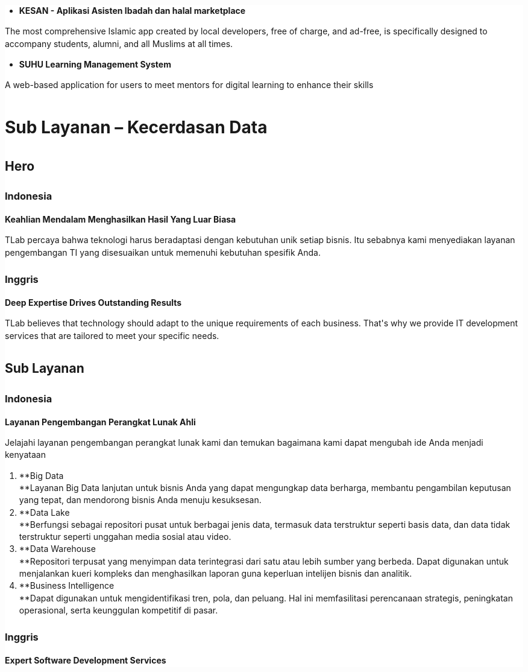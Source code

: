 - **KESAN - Aplikasi Asisten Ibadah dan halal marketplace**

The most comprehensive Islamic app created by local developers, free of charge, and ad-free, is specifically designed to accompany students, alumni, and all Muslims at all times.

- **SUHU Learning Management System**

A web-based application for users to meet mentors for digital learning to enhance their skills

# Sub Layanan – Kecerdasan Data

## Hero

### Indonesia

**Keahlian Mendalam Menghasilkan Hasil Yang Luar Biasa**

TLab percaya bahwa teknologi harus beradaptasi dengan kebutuhan unik setiap bisnis. Itu sebabnya kami menyediakan layanan pengembangan TI yang disesuaikan untuk memenuhi kebutuhan spesifik Anda.

### Inggris

**Deep Expertise Drives Outstanding Results**

TLab believes that technology should adapt to the unique requirements of each business. That's why we provide IT development services that are tailored to meet your specific needs.

## Sub Layanan

### Indonesia

**Layanan Pengembangan Perangkat Lunak Ahli**

Jelajahi layanan pengembangan perangkat lunak kami dan temukan bagaimana kami dapat mengubah ide Anda menjadi kenyataan

1. **Big Data  
    **Layanan Big Data lanjutan untuk bisnis Anda yang dapat mengungkap data berharga, membantu pengambilan keputusan yang tepat, dan mendorong bisnis Anda menuju kesuksesan.
2. **Data Lake  
    **Berfungsi sebagai repositori pusat untuk berbagai jenis data, termasuk data terstruktur seperti basis data, dan data tidak terstruktur seperti unggahan media sosial atau video.
3. **Data Warehouse  
    **Repositori terpusat yang menyimpan data terintegrasi dari satu atau lebih sumber yang berbeda. Dapat digunakan untuk menjalankan kueri kompleks dan menghasilkan laporan guna keperluan intelijen bisnis dan analitik.
4. **Business Intelligence  
    **Dapat digunakan untuk mengidentifikasi tren, pola, dan peluang. Hal ini memfasilitasi perencanaan strategis, peningkatan operasional, serta keunggulan kompetitif di pasar.

### Inggris

**Expert Software Development Services**
